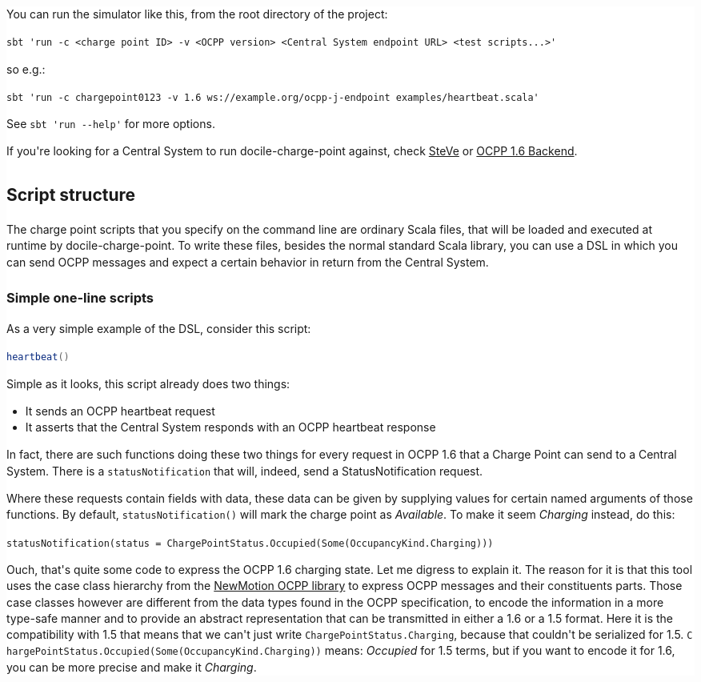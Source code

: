 You can run the simulator like this, from the root directory of the project:

```
sbt 'run -c <charge point ID> -v <OCPP version> <Central System endpoint URL> <test scripts...>'
```

so e.g.:

```
sbt 'run -c chargepoint0123 -v 1.6 ws://example.org/ocpp-j-endpoint examples/heartbeat.scala'
```

See `sbt 'run --help'` for more options.

If you're looking for a Central System to run docile-charge-point against, check [SteVe](https://github.com/RWTH-i5-IDSG/steve) or [OCPP 1.6 Backend](https://github.com/gertjana/ocpp16-backend).

## Script structure

The charge point scripts that you specify on the command line are ordinary
Scala files, that will be loaded and executed at runtime by
docile-charge-point. To write these files, besides the normal standard Scala
library, you can use a DSL in which you can send OCPP messages and expect a
certain behavior in return from the Central System.

### Simple one-line scripts

As a very simple example of the DSL, consider this script:

```scala
heartbeat()
```

Simple as it looks, this script already does two things:

 * It sends an OCPP heartbeat request
 * It asserts that the Central System responds with an OCPP heartbeat response

In fact, there are such functions doing these two things for every request in OCPP 1.6 that a Charge Point can send to a Central System. There is a `statusNotification` that will, indeed, send a StatusNotification request.

Where these requests contain fields with data, these data can be given by supplying values for certain named arguments of those functions. By default, `statusNotification()` will mark the charge point as _Available_. To make it seem _Charging_ instead, do this:

```
statusNotification(status = ChargePointStatus.Occupied(Some(OccupancyKind.Charging)))
```

Ouch, that's quite some code to express the OCPP 1.6 charging state. Let me
digress to explain it. The reason for it is that this tool uses the case class
hierarchy from the [NewMotion OCPP library](https://github.com/NewMotion/ocpp/)
to express OCPP messages and their constituents parts. Those case classes
however are different from the data types found in the OCPP specification, to
encode the information in a more type-safe manner and to provide an abstract
representation that can be transmitted in either a 1.6 or a 1.5 format. Here it
is the compatibility with 1.5 that means that we can't just write
`ChargePointStatus.Charging`, because that couldn't be serialized for 1.5.
`ChargePointStatus.Occupied(Some(OccupancyKind.Charging))` means: _Occupied_ for
1.5 terms, but if you want to encode it for 1.6, you can be more precise and
make it _Charging_.

